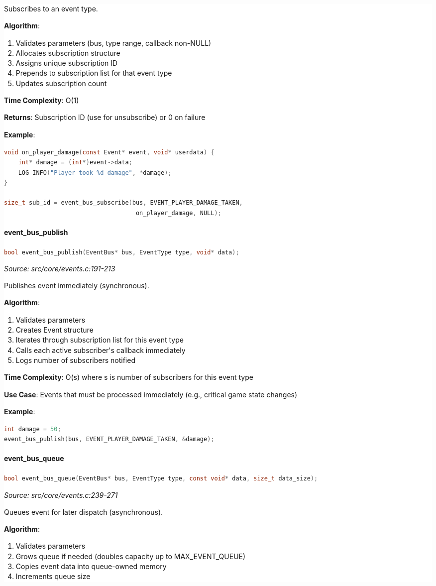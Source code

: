 Subscribes to an event type.

**Algorithm**:
1. Validates parameters (bus, type range, callback non-NULL)
2. Allocates subscription structure
3. Assigns unique subscription ID
4. Prepends to subscription list for that event type
5. Updates subscription count

**Time Complexity**: O(1)

**Returns**: Subscription ID (use for unsubscribe) or 0 on failure

**Example**:
```c
void on_player_damage(const Event* event, void* userdata) {
    int* damage = (int*)event->data;
    LOG_INFO("Player took %d damage", *damage);
}

size_t sub_id = event_bus_subscribe(bus, EVENT_PLAYER_DAMAGE_TAKEN,
                                     on_player_damage, NULL);
```

#### event_bus_publish
```c
bool event_bus_publish(EventBus* bus, EventType type, void* data);
```
*Source: src/core/events.c:191-213*

Publishes event immediately (synchronous).

**Algorithm**:
1. Validates parameters
2. Creates Event structure
3. Iterates through subscription list for this event type
4. Calls each active subscriber's callback immediately
5. Logs number of subscribers notified

**Time Complexity**: O(s) where s is number of subscribers for this event type

**Use Case**: Events that must be processed immediately (e.g., critical game state changes)

**Example**:
```c
int damage = 50;
event_bus_publish(bus, EVENT_PLAYER_DAMAGE_TAKEN, &damage);
```

#### event_bus_queue
```c
bool event_bus_queue(EventBus* bus, EventType type, const void* data, size_t data_size);
```
*Source: src/core/events.c:239-271*

Queues event for later dispatch (asynchronous).

**Algorithm**:
1. Validates parameters
2. Grows queue if needed (doubles capacity up to MAX_EVENT_QUEUE)
3. Copies event data into queue-owned memory
4. Increments queue size
